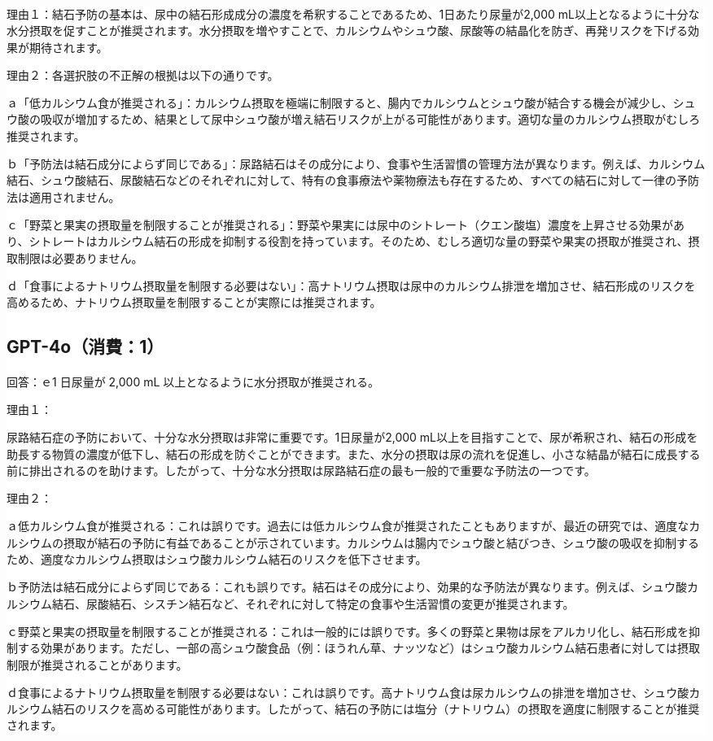 理由１：結石予防の基本は、尿中の結石形成成分の濃度を希釈することであるため、1日あたり尿量が2,000 mL以上となるように十分な水分摂取を促すことが推奨されます。水分摂取を増やすことで、カルシウムやシュウ酸、尿酸等の結晶化を防ぎ、再発リスクを下げる効果が期待されます。

理由２：各選択肢の不正解の根拠は以下の通りです。

ａ「低カルシウム食が推奨される」：カルシウム摂取を極端に制限すると、腸内でカルシウムとシュウ酸が結合する機会が減少し、シュウ酸の吸収が増加するため、結果として尿中シュウ酸が増え結石リスクが上がる可能性があります。適切な量のカルシウム摂取がむしろ推奨されます。

ｂ「予防法は結石成分によらず同じである」：尿路結石はその成分により、食事や生活習慣の管理方法が異なります。例えば、カルシウム結石、シュウ酸結石、尿酸結石などのそれぞれに対して、特有の食事療法や薬物療法も存在するため、すべての結石に対して一律の予防法は適用されません。

ｃ「野菜と果実の摂取量を制限することが推奨される」：野菜や果実には尿中のシトレート（クエン酸塩）濃度を上昇させる効果があり、シトレートはカルシウム結石の形成を抑制する役割を持っています。そのため、むしろ適切な量の野菜や果実の摂取が推奨され、摂取制限は必要ありません。

ｄ「食事によるナトリウム摂取量を制限する必要はない」：高ナトリウム摂取は尿中のカルシウム排泄を増加させ、結石形成のリスクを高めるため、ナトリウム摂取量を制限することが実際には推奨されます。




## GPT-4o（消費：1）

回答：ｅ1 日尿量が 2,000 mL 以上となるように水分摂取が推奨される。

理由１：

尿路結石症の予防において、十分な水分摂取は非常に重要です。1日尿量が2,000 mL以上を目指すことで、尿が希釈され、結石の形成を助長する物質の濃度が低下し、結石の形成を防ぐことができます。また、水分の摂取は尿の流れを促進し、小さな結晶が結石に成長する前に排出されるのを助けます。したがって、十分な水分摂取は尿路結石症の最も一般的で重要な予防法の一つです。

理由２： 

ａ低カルシウム食が推奨される：これは誤りです。過去には低カルシウム食が推奨されたこともありますが、最近の研究では、適度なカルシウムの摂取が結石の予防に有益であることが示されています。カルシウムは腸内でシュウ酸と結びつき、シュウ酸の吸収を抑制するため、適度なカルシウム摂取はシュウ酸カルシウム結石のリスクを低下させます。

ｂ予防法は結石成分によらず同じである：これも誤りです。結石はその成分により、効果的な予防法が異なります。例えば、シュウ酸カルシウム結石、尿酸結石、シスチン結石など、それぞれに対して特定の食事や生活習慣の変更が推奨されます。

ｃ野菜と果実の摂取量を制限することが推奨される：これは一般的には誤りです。多くの野菜と果物は尿をアルカリ化し、結石形成を抑制する効果があります。ただし、一部の高シュウ酸食品（例：ほうれん草、ナッツなど）はシュウ酸カルシウム結石患者に対しては摂取制限が推奨されることがあります。

ｄ食事によるナトリウム摂取量を制限する必要はない：これは誤りです。高ナトリウム食は尿カルシウムの排泄を増加させ、シュウ酸カルシウム結石のリスクを高める可能性があります。したがって、結石の予防には塩分（ナトリウム）の摂取を適度に制限することが推奨されます。



